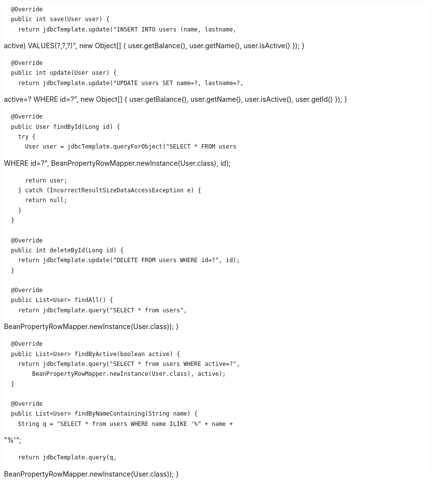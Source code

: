       @Override
      public int save(User user) {
        return jdbcTemplate.update("INSERT INTO users (name, lastname, 
active) VALUES(?,?,?)",
            new Object[] { user.getBalance(), user.getName(), 
user.isActive() });
      }
    
      @Override
      public int update(User user) {
        return jdbcTemplate.update("UPDATE users SET name=?, lastname=?, 
active=? WHERE id=?",
            new Object[] { user.getBalance(), user.getName(), 
user.isActive(), user.getId() });
      }
    
      @Override
      public User findById(Long id) {
        try {
          User user = jdbcTemplate.queryForObject("SELECT * FROM users 
WHERE id=?",
              BeanPropertyRowMapper.newInstance(User.class), id);
    
          return user;
        } catch (IncorrectResultSizeDataAccessException e) {
          return null;
        }
      }
    
      @Override
      public int deleteById(Long id) {
        return jdbcTemplate.update("DELETE FROM users WHERE id=?", id);
      }
    
      @Override
      public List<User> findAll() {
        return jdbcTemplate.query("SELECT * from users", 
BeanPropertyRowMapper.newInstance(User.class));
      }
    
      @Override
      public List<User> findByActive(boolean active) {
        return jdbcTemplate.query("SELECT * from users WHERE active=?",
            BeanPropertyRowMapper.newInstance(User.class), active);
      }
    
      @Override
      public List<User> findByNameContaining(String name) {
        String q = "SELECT * from users WHERE name ILIKE '%" + name + 
"%'";
    
        return jdbcTemplate.query(q, 
BeanPropertyRowMapper.newInstance(User.class));
      }
    